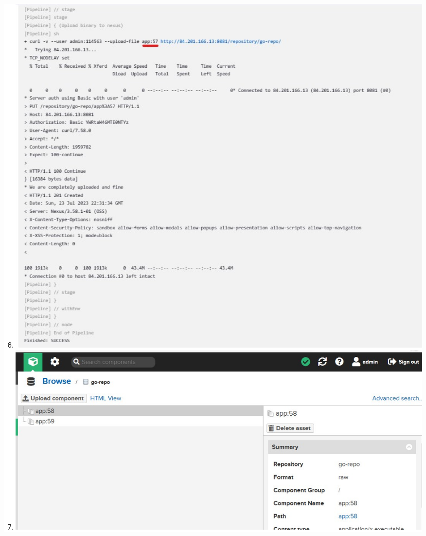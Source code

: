 6. <img src = "img/DevOps. CICD/3_6.png" width = 100%>

7. <img src = "img/DevOps. CICD/3_7.png" width = 100%>

   
